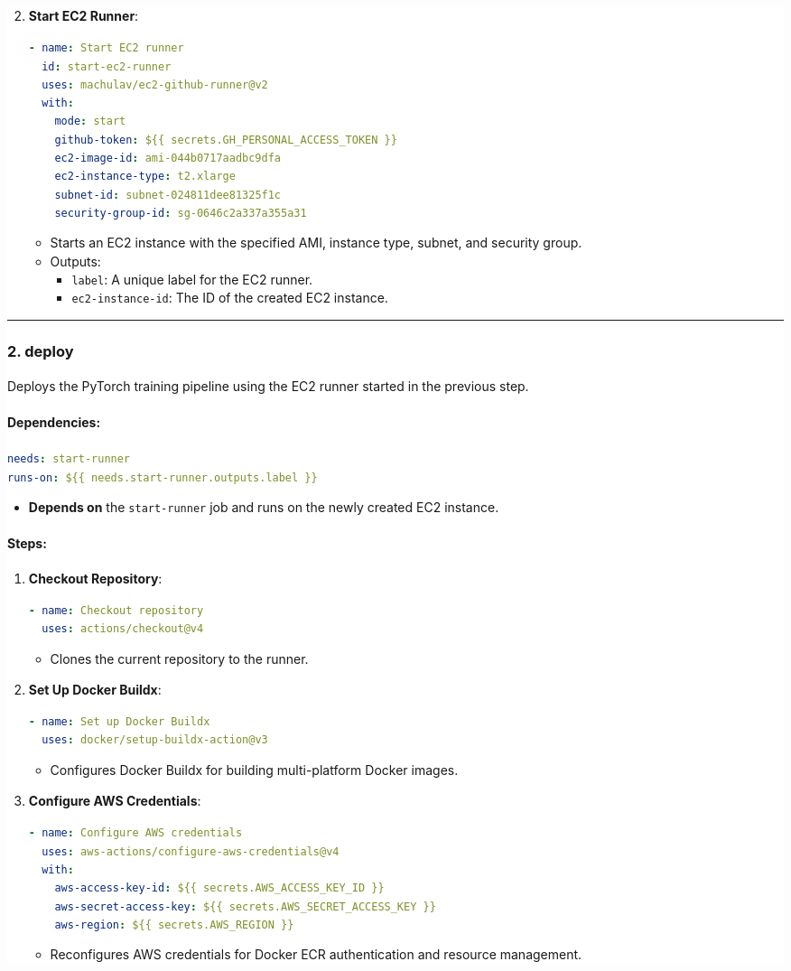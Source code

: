 2. **Start EC2 Runner**:
   ```yaml
   - name: Start EC2 runner
     id: start-ec2-runner
     uses: machulav/ec2-github-runner@v2
     with:
       mode: start
       github-token: ${{ secrets.GH_PERSONAL_ACCESS_TOKEN }}
       ec2-image-id: ami-044b0717aadbc9dfa
       ec2-instance-type: t2.xlarge
       subnet-id: subnet-024811dee81325f1c
       security-group-id: sg-0646c2a337a355a31
   ```
   - Starts an EC2 instance with the specified AMI, instance type, subnet, and security group.
   - Outputs:
     - `label`: A unique label for the EC2 runner.
     - `ec2-instance-id`: The ID of the created EC2 instance.

---

### 2. **deploy**
Deploys the PyTorch training pipeline using the EC2 runner started in the previous step.

#### Dependencies:
```yaml
needs: start-runner
runs-on: ${{ needs.start-runner.outputs.label }}
```
- **Depends on** the `start-runner` job and runs on the newly created EC2 instance.

#### Steps:
1. **Checkout Repository**:
   ```yaml
   - name: Checkout repository
     uses: actions/checkout@v4
   ```
   - Clones the current repository to the runner.

2. **Set Up Docker Buildx**:
   ```yaml
   - name: Set up Docker Buildx
     uses: docker/setup-buildx-action@v3
   ```
   - Configures Docker Buildx for building multi-platform Docker images.

3. **Configure AWS Credentials**:
   ```yaml
   - name: Configure AWS credentials
     uses: aws-actions/configure-aws-credentials@v4
     with:
       aws-access-key-id: ${{ secrets.AWS_ACCESS_KEY_ID }}
       aws-secret-access-key: ${{ secrets.AWS_SECRET_ACCESS_KEY }}
       aws-region: ${{ secrets.AWS_REGION }}
   ```
   - Reconfigures AWS credentials for Docker ECR authentication and resource management.
